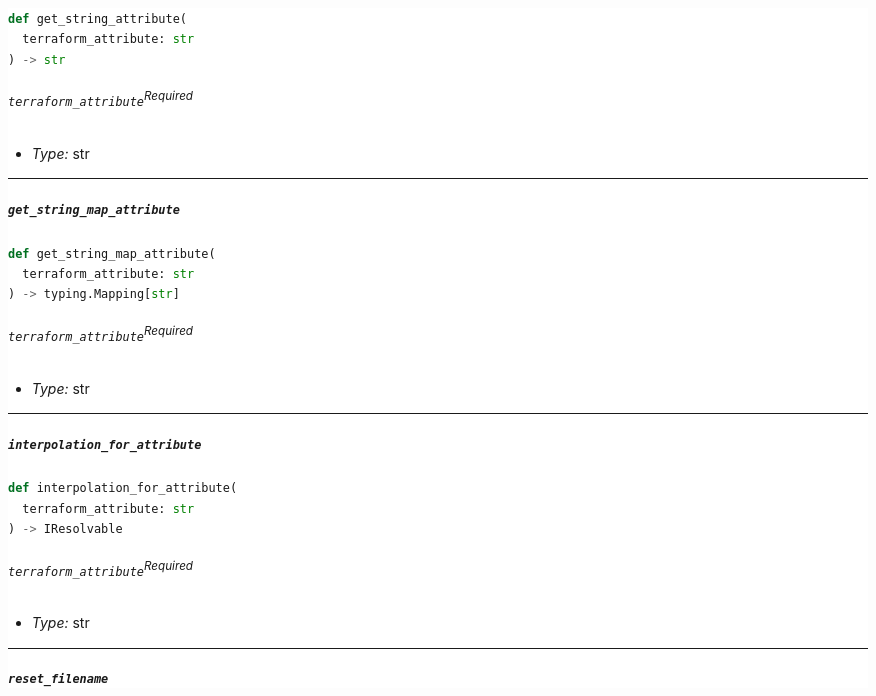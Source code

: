 ```python
def get_string_attribute(
  terraform_attribute: str
) -> str
```

###### `terraform_attribute`<sup>Required</sup> <a name="terraform_attribute" id="@cdktf/provider-template.dataTemplateFile.DataTemplateFile.getStringAttribute.parameter.terraformAttribute"></a>

- *Type:* str

---

##### `get_string_map_attribute` <a name="get_string_map_attribute" id="@cdktf/provider-template.dataTemplateFile.DataTemplateFile.getStringMapAttribute"></a>

```python
def get_string_map_attribute(
  terraform_attribute: str
) -> typing.Mapping[str]
```

###### `terraform_attribute`<sup>Required</sup> <a name="terraform_attribute" id="@cdktf/provider-template.dataTemplateFile.DataTemplateFile.getStringMapAttribute.parameter.terraformAttribute"></a>

- *Type:* str

---

##### `interpolation_for_attribute` <a name="interpolation_for_attribute" id="@cdktf/provider-template.dataTemplateFile.DataTemplateFile.interpolationForAttribute"></a>

```python
def interpolation_for_attribute(
  terraform_attribute: str
) -> IResolvable
```

###### `terraform_attribute`<sup>Required</sup> <a name="terraform_attribute" id="@cdktf/provider-template.dataTemplateFile.DataTemplateFile.interpolationForAttribute.parameter.terraformAttribute"></a>

- *Type:* str

---

##### `reset_filename` <a name="reset_filename" id="@cdktf/provider-template.dataTemplateFile.DataTemplateFile.resetFilename"></a>
